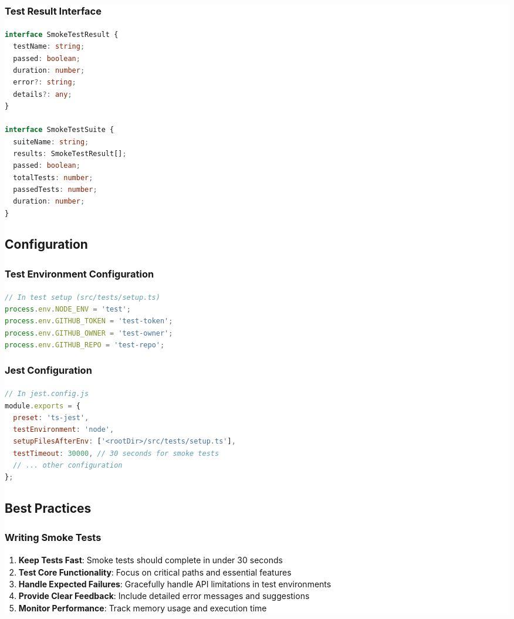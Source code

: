 ### Test Result Interface

```typescript
interface SmokeTestResult {
  testName: string;
  passed: boolean;
  duration: number;
  error?: string;
  details?: any;
}

interface SmokeTestSuite {
  suiteName: string;
  results: SmokeTestResult[];
  passed: boolean;
  totalTests: number;
  passedTests: number;
  duration: number;
}
```

## Configuration

### Test Environment Configuration

```typescript
// In test setup (src/tests/setup.ts)
process.env.NODE_ENV = 'test';
process.env.GITHUB_TOKEN = 'test-token';
process.env.GITHUB_OWNER = 'test-owner';
process.env.GITHUB_REPO = 'test-repo';
```

### Jest Configuration

```javascript
// In jest.config.js
module.exports = {
  preset: 'ts-jest',
  testEnvironment: 'node',
  setupFilesAfterEnv: ['<rootDir>/src/tests/setup.ts'],
  testTimeout: 30000, // 30 seconds for smoke tests
  // ... other configuration
};
```

## Best Practices

### Writing Smoke Tests

1. **Keep Tests Fast**: Smoke tests should complete in under 30 seconds
2. **Test Core Functionality**: Focus on critical paths and essential features
3. **Handle Expected Failures**: Gracefully handle API limitations in test environments
4. **Provide Clear Feedback**: Include detailed error messages and suggestions
5. **Monitor Performance**: Track memory usage and execution time

